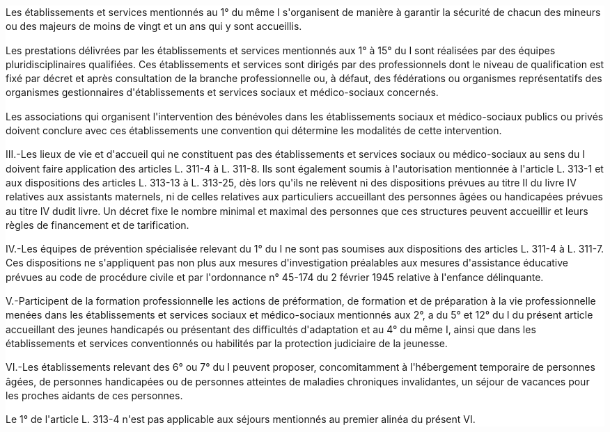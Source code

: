 Les établissements et services mentionnés au 1° du même I s'organisent de manière à garantir la sécurité de chacun des
mineurs ou des majeurs de moins de vingt et un ans qui y sont accueillis. 

Les prestations délivrées par les établissements et services mentionnés aux 1° à 15° du I sont réalisées par des équipes
pluridisciplinaires qualifiées. Ces établissements et services sont dirigés par des professionnels dont le niveau de
qualification est fixé par décret et après consultation de la branche professionnelle ou, à défaut, des fédérations ou
organismes représentatifs des organismes gestionnaires d'établissements et services sociaux et médico-sociaux concernés. 

Les associations qui organisent l'intervention des bénévoles dans les établissements sociaux et médico-sociaux publics ou
privés doivent conclure avec ces établissements une convention qui détermine les modalités de cette intervention. 

III.-Les lieux de vie et d'accueil qui ne constituent pas des établissements et services sociaux ou médico-sociaux au sens du
I doivent faire application des articles L. 311-4 à L. 311-8. Ils sont également soumis à l'autorisation mentionnée à
l'article L. 313-1 et aux dispositions des articles L. 313-13 à L. 313-25, dès lors qu'ils ne relèvent ni des dispositions
prévues au titre II du livre IV relatives aux assistants maternels, ni de celles relatives aux particuliers accueillant des
personnes âgées ou handicapées prévues au titre IV dudit livre. Un décret fixe le nombre minimal et maximal des personnes que
ces structures peuvent accueillir et leurs règles de financement et de tarification. 

IV.-Les équipes de prévention spécialisée relevant du 1° du I ne sont pas soumises aux dispositions des articles L. 311-4 à
L. 311-7. Ces dispositions ne s'appliquent pas non plus aux mesures d'investigation préalables aux mesures d'assistance
éducative prévues au code de procédure civile et par l'ordonnance n° 45-174 du 2 février 1945 relative à l'enfance
délinquante. 

V.-Participent de la formation professionnelle les actions de préformation, de formation et de préparation à la vie
professionnelle menées dans les établissements et services sociaux et médico-sociaux mentionnés aux 2°, a du 5° et 12° du I
du présent article accueillant des jeunes handicapés ou présentant des difficultés d'adaptation et au 4° du même I, ainsi que
dans les établissements et services conventionnés ou habilités par la protection judiciaire de la jeunesse. 

VI.-Les établissements relevant des 6° ou 7° du I peuvent proposer, concomitamment à l'hébergement temporaire de personnes
âgées, de personnes handicapées ou de personnes atteintes de maladies chroniques invalidantes, un séjour de vacances pour les
proches aidants de ces personnes. 

Le 1° de l'article L. 313-4 n'est pas applicable aux séjours mentionnés au premier alinéa du présent VI. 
